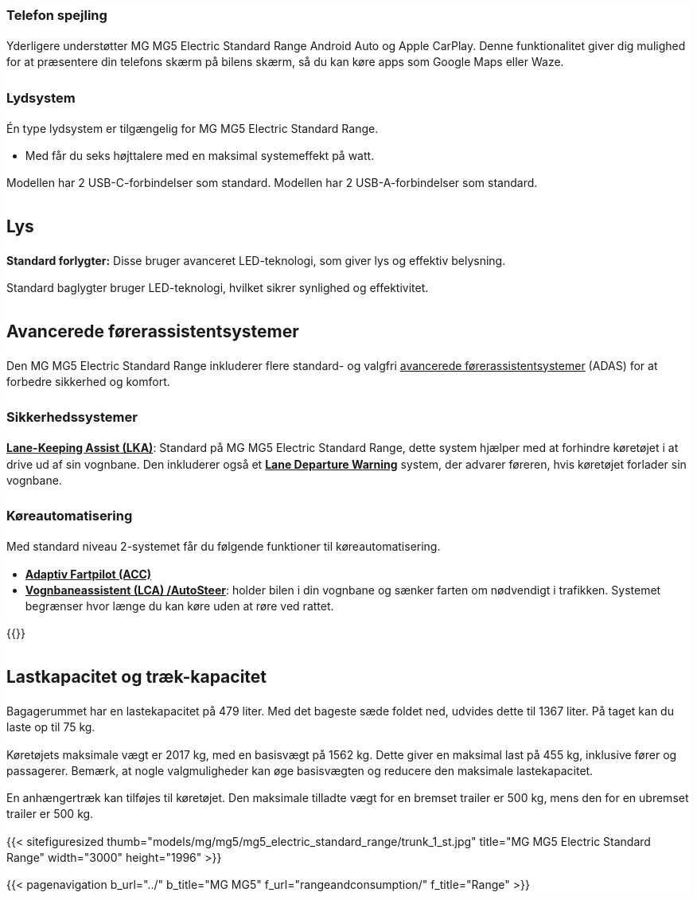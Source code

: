 ### Telefon spejling

Yderligere understøtter MG MG5 Electric Standard Range Android Auto og Apple CarPlay. Denne funktionalitet giver dig mulighed for at præsentere din telefons skærm på bilens skærm, så du kan køre apps som Google Maps eller Waze.

### Lydsystem

Én type lydsystem er tilgængelig for MG MG5 Electric Standard Range.

- Med  får du seks højttalere med en maksimal systemeffekt på  watt.

Modellen har 2 USB-C-forbindelser som standard. Modellen har 2 USB-A-forbindelser som standard.

## Lys

**Standard forlygter:** Disse bruger avanceret LED-teknologi, som giver lys og effektiv belysning.

Standard baglygter bruger LED-teknologi, hvilket sikrer synlighed og effektivitet.

## Avancerede førerassistentsystemer

Den MG MG5 Electric Standard Range inkluderer flere standard- og valgfri [avancerede førerassistentsystemer](../../../../technology/driverassistance/) (ADAS) for at forbedre sikkerhed og komfort.

### Sikkerhedssystemer

[**Lane-Keeping Assist (LKA)**](../../../../technology/driverassistance/lanekeepingassist/): Standard på MG MG5 Electric Standard Range, dette system hjælper med at forhindre køretøjet i at drive ud af sin vognbane. Den inkluderer også et [**Lane Departure Warning**](../../../../technology/driverassistance/lanedeparturewarning/) system, der advarer føreren, hvis køretøjet forlader sin vognbane.

### Køreautomatisering

Med standard  niveau 2-systemet får du følgende funktioner til køreautomatisering.

- [**Adaptiv Fartpilot (ACC)**](../../../../technology/driverassistance/adaptivecruisecontrol/)
- [**Vognbaneassistent (LCA) /AutoSteer**](../../../../technology/driverassistance/autosteer/): holder bilen i din vognbane og sænker farten om nødvendigt i trafikken. Systemet begrænser hvor længe du kan køre uden at røre ved rattet.

{{<evkxdisplayaddarticle />}}

## Lastkapacitet og træk-kapacitet

Bagagerummet har en lastekapacitet på 479 liter. Med det bageste sæde foldet ned, udvides dette til 1367 liter. På taget kan du laste op til 75 kg.

Køretøjets maksimale vægt er 2017 kg, med en basisvægt på 1562 kg. Dette giver en maksimal last på 455 kg, inklusive fører og passagerer. Bemærk, at nogle valgmuligheder kan øge basisvægten og reducere den maksimale lastekapacitet.

En anhængertræk kan tilføjes til køretøjet. Den maksimale tilladte vægt for en bremset trailer er 500 kg, mens den for en ubremset trailer er 500 kg.

{{< sitefiguresized thumb="models/mg/mg5/mg5_electric_standard_range/trunk_1_st.jpg" title="MG MG5 Electric Standard Range" width="3000" height="1996"  >}}

{{< pagenavigation b_url="../" b_title="MG MG5" f_url="rangeandconsumption/" f_title="Range" >}}
